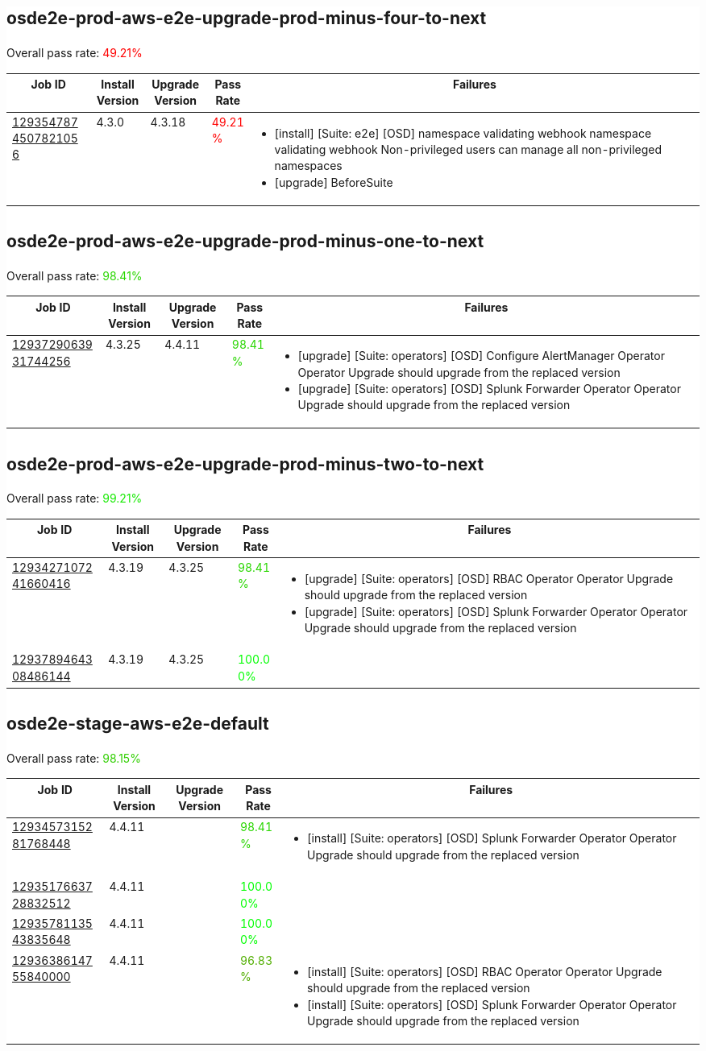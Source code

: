 

## osde2e-prod-aws-e2e-upgrade-prod-minus-four-to-next

Overall pass rate: <span style="color:#ff0000;">49.21%</span>

| Job ID | Install Version | Upgrade Version | Pass Rate | Failures |
|--------|-----------------|-----------------|-----------|----------|
[1293547874507821056](https://prow.ci.openshift.org/view/gs/origin-ci-test/logs/osde2e-prod-aws-e2e-upgrade-prod-minus-four-to-next/1293547874507821056) | 4.3.0 | 4.3.18 | <span style="color:#ff0000;">49.21%</span>|<ul><li>[install] [Suite: e2e] [OSD] namespace validating webhook namespace validating webhook Non-privileged users can manage all non-privileged namespaces</li><li>[upgrade] BeforeSuite</li></ul>



## osde2e-prod-aws-e2e-upgrade-prod-minus-one-to-next

Overall pass rate: <span style="color:#29d600;">98.41%</span>

| Job ID | Install Version | Upgrade Version | Pass Rate | Failures |
|--------|-----------------|-----------------|-----------|----------|
[1293729063931744256](https://prow.ci.openshift.org/view/gs/origin-ci-test/logs/osde2e-prod-aws-e2e-upgrade-prod-minus-one-to-next/1293729063931744256) | 4.3.25 | 4.4.11 | <span style="color:#29d600;">98.41%</span>|<ul><li>[upgrade] [Suite: operators] [OSD] Configure AlertManager Operator Operator Upgrade should upgrade from the replaced version</li><li>[upgrade] [Suite: operators] [OSD] Splunk Forwarder Operator Operator Upgrade should upgrade from the replaced version</li></ul>



## osde2e-prod-aws-e2e-upgrade-prod-minus-two-to-next

Overall pass rate: <span style="color:#15ea00;">99.21%</span>

| Job ID | Install Version | Upgrade Version | Pass Rate | Failures |
|--------|-----------------|-----------------|-----------|----------|
[1293427107241660416](https://prow.ci.openshift.org/view/gs/origin-ci-test/logs/osde2e-prod-aws-e2e-upgrade-prod-minus-two-to-next/1293427107241660416) | 4.3.19 | 4.3.25 | <span style="color:#29d600;">98.41%</span>|<ul><li>[upgrade] [Suite: operators] [OSD] RBAC Operator Operator Upgrade should upgrade from the replaced version</li><li>[upgrade] [Suite: operators] [OSD] Splunk Forwarder Operator Operator Upgrade should upgrade from the replaced version</li></ul>
[1293789464308486144](https://prow.ci.openshift.org/view/gs/origin-ci-test/logs/osde2e-prod-aws-e2e-upgrade-prod-minus-two-to-next/1293789464308486144) | 4.3.19 | 4.3.25 | <span style="color:#01fe00;">100.00%</span>|



## osde2e-stage-aws-e2e-default

Overall pass rate: <span style="color:#30cf00;">98.15%</span>

| Job ID | Install Version | Upgrade Version | Pass Rate | Failures |
|--------|-----------------|-----------------|-----------|----------|
[1293457315281768448](https://prow.ci.openshift.org/view/gs/origin-ci-test/logs/osde2e-stage-aws-e2e-default/1293457315281768448) | 4.4.11 |  | <span style="color:#29d600;">98.41%</span>|<ul><li>[install] [Suite: operators] [OSD] Splunk Forwarder Operator Operator Upgrade should upgrade from the replaced version</li></ul>
[1293517663728832512](https://prow.ci.openshift.org/view/gs/origin-ci-test/logs/osde2e-stage-aws-e2e-default/1293517663728832512) | 4.4.11 |  | <span style="color:#01fe00;">100.00%</span>|
[1293578113543835648](https://prow.ci.openshift.org/view/gs/origin-ci-test/logs/osde2e-stage-aws-e2e-default/1293578113543835648) | 4.4.11 |  | <span style="color:#01fe00;">100.00%</span>|
[1293638614755840000](https://prow.ci.openshift.org/view/gs/origin-ci-test/logs/osde2e-stage-aws-e2e-default/1293638614755840000) | 4.4.11 |  | <span style="color:#51ae00;">96.83%</span>|<ul><li>[install] [Suite: operators] [OSD] RBAC Operator Operator Upgrade should upgrade from the replaced version</li><li>[install] [Suite: operators] [OSD] Splunk Forwarder Operator Operator Upgrade should upgrade from the replaced version</li></ul>